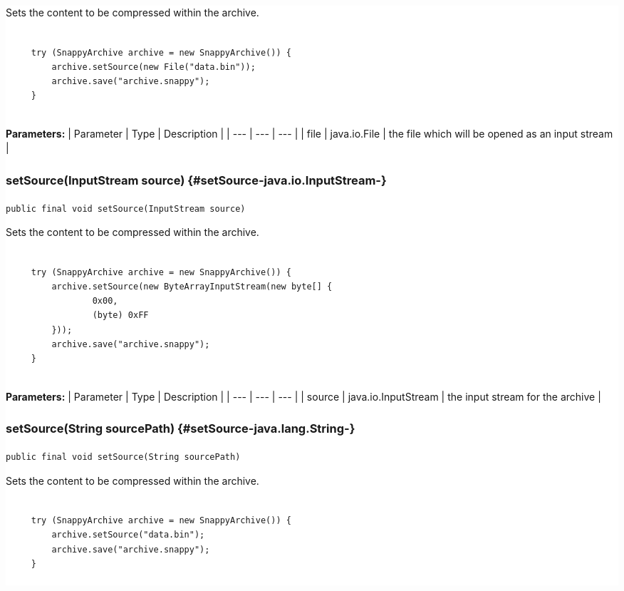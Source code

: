 
Sets the content to be compressed within the archive.

```

     try (SnappyArchive archive = new SnappyArchive()) {
         archive.setSource(new File("data.bin"));
         archive.save("archive.snappy");
     }
 
```



**Parameters:**
| Parameter | Type | Description |
| --- | --- | --- |
| file | java.io.File | the file which will be opened as an input stream |

### setSource(InputStream source) {#setSource-java.io.InputStream-}
```
public final void setSource(InputStream source)
```


Sets the content to be compressed within the archive.

```

     try (SnappyArchive archive = new SnappyArchive()) {
         archive.setSource(new ByteArrayInputStream(new byte[] {
                 0x00,
                 (byte) 0xFF
         }));
         archive.save("archive.snappy");
     }
 
```



**Parameters:**
| Parameter | Type | Description |
| --- | --- | --- |
| source | java.io.InputStream | the input stream for the archive |

### setSource(String sourcePath) {#setSource-java.lang.String-}
```
public final void setSource(String sourcePath)
```


Sets the content to be compressed within the archive.

```

     try (SnappyArchive archive = new SnappyArchive()) {
         archive.setSource("data.bin");
         archive.save("archive.snappy");
     }
 
```
